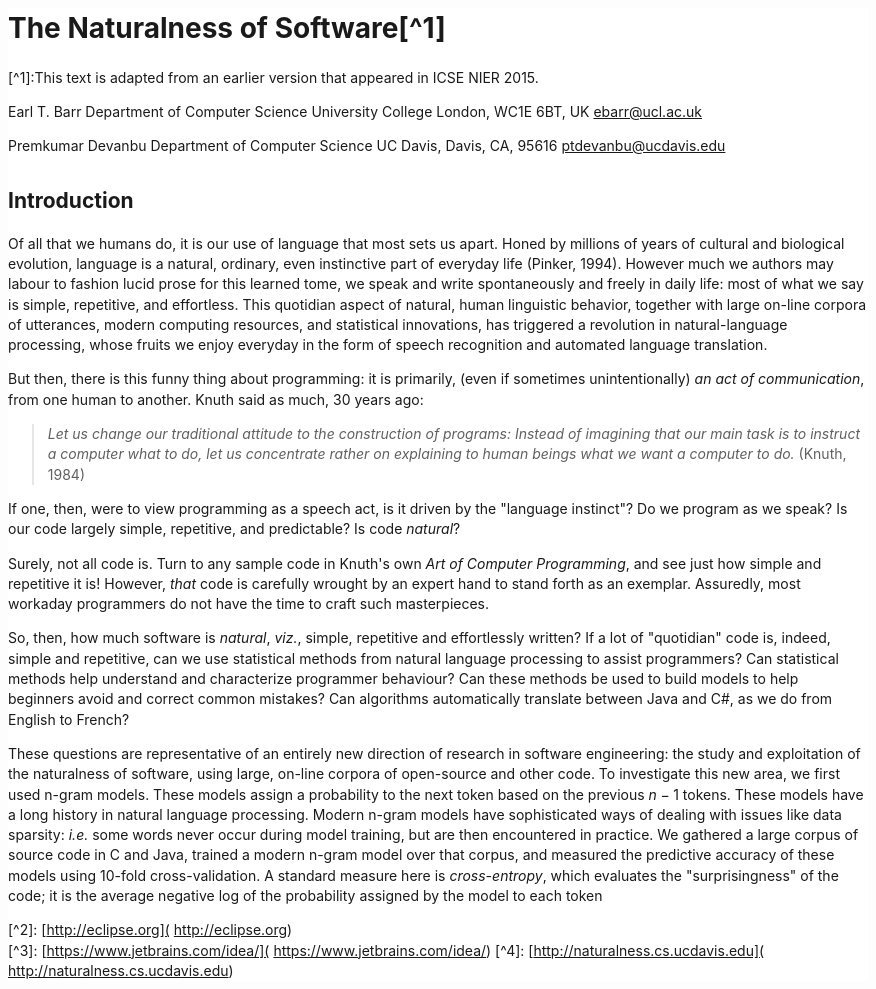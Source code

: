# The Naturalness of Software[\^1]
[\^1]:This text is adapted from an earlier version that appeared in ICSE NIER 2015.

Earl T. Barr
Department of Computer Science
University College London, WC1E 6BT, UK 
<ebarr@ucl.ac.uk>

Premkumar Devanbu
Department of Computer Science
UC Davis, Davis, CA, 95616 
<ptdevanbu@ucdavis.edu>

## Introduction

Of all that we humans do, it is our use of language that most sets us apart.
Honed by millions of years of cultural and biological evolution, language is
a natural, ordinary, even instinctive part of everyday life
(Pinker, 1994).  However much we authors may labour to
fashion lucid prose for this learned tome, we speak and write spontaneously
and freely in daily life: most of what we say is simple, repetitive, and
effortless.  This quotidian aspect of natural, human linguistic behavior,
together with large on-line corpora of utterances, modern computing
resources, and statistical innovations, has triggered a revolution in
natural-language processing, whose fruits we enjoy everyday in the form of
speech recognition and automated language translation.

But then, there is this funny thing about programming: it is primarily, (even if sometimes unintentionally) *an act of communication*, from one human to another. Knuth said as much, 30 years ago: 

> *Let us change our traditional attitude to the construction of programs: Instead of imagining that our main task is to instruct a computer what to do, let us concentrate rather on explaining to human beings what we want a computer to do.* (Knuth, 1984)

If one, then, were to view programming as a speech act, is it driven by the
"language instinct"?   Do we program as we speak? Is our code largely simple,
repetitive, and predictable?  Is code *natural*?
 
Surely, not all code is. Turn to any sample code in Knuth's own *Art of
Computer Programming*, and see just how simple and repetitive it is!  However,
*that* code is carefully wrought by an expert hand to stand forth as an
exemplar.  Assuredly, most workaday programmers do not have the time to craft
such masterpieces. 

So, then, how much software is *natural*, *viz.*, simple, repetitive and
effortlessly written?  If a lot of "quotidian" code is, indeed, simple and
repetitive, can we use  statistical methods from natural language processing to
assist programmers? Can statistical methods help understand and characterize
programmer behaviour? Can these methods be used to build models to help
beginners avoid and correct common mistakes? Can algorithms automatically
translate between Java and C\#, as we do from English to French? 

These questions are representative of an entirely new direction of research in
software engineering: the study and exploitation of the naturalness of
software, using large, on-line corpora of open-source and other code.  To
investigate this new area, we first used n-gram models.  These models assign a
probability to the next token based on the previous $n-1$ tokens.  These models
have a long history in natural language processing. Modern n-gram models have
sophisticated ways of dealing with issues like data sparsity: *i.e.* some
words never occur during model training, but are then encountered
in practice.  We gathered a large corpus of source code in C and Java, trained
a modern n-gram model over that corpus, and measured the predictive accuracy of
these models using 10-fold cross-validation.  A standard measure here is
*cross-entropy*, which evaluates the "surprisingness" of the code; it is
the average negative log of the probability assigned by the model to each token

[\^2]: [http://eclipse.org]( http://eclipse.org)<br>
[\^3]: [https://www.jetbrains.com/idea/]( https://www.jetbrains.com/idea/)
[\^4]: [http://naturalness.cs.ucdavis.edu]( http://naturalness.cs.ucdavis.edu)